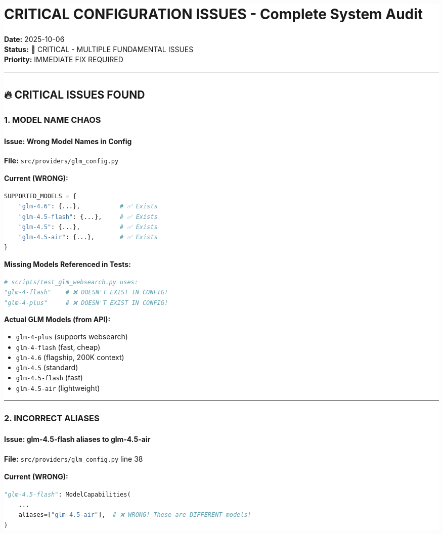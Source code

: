 # CRITICAL CONFIGURATION ISSUES - Complete System Audit

**Date:** 2025-10-06  
**Status:** 🚨 CRITICAL - MULTIPLE FUNDAMENTAL ISSUES  
**Priority:** IMMEDIATE FIX REQUIRED

---

## 🔥 CRITICAL ISSUES FOUND

### 1. MODEL NAME CHAOS

#### Issue: Wrong Model Names in Config
**File:** `src/providers/glm_config.py`

**Current (WRONG):**
```python
SUPPORTED_MODELS = {
    "glm-4.6": {...},           # ✅ Exists
    "glm-4.5-flash": {...},     # ✅ Exists
    "glm-4.5": {...},           # ✅ Exists
    "glm-4.5-air": {...},       # ✅ Exists
}
```

**Missing Models Referenced in Tests:**
```python
# scripts/test_glm_websearch.py uses:
"glm-4-flash"    # ❌ DOESN'T EXIST IN CONFIG!
"glm-4-plus"     # ❌ DOESN'T EXIST IN CONFIG!
```

**Actual GLM Models (from API):**
- `glm-4-plus` (supports websearch)
- `glm-4-flash` (fast, cheap)
- `glm-4.6` (flagship, 200K context)
- `glm-4.5` (standard)
- `glm-4.5-flash` (fast)
- `glm-4.5-air` (lightweight)

---

### 2. INCORRECT ALIASES

#### Issue: glm-4.5-flash aliases to glm-4.5-air
**File:** `src/providers/glm_config.py` line 38

**Current (WRONG):**
```python
"glm-4.5-flash": ModelCapabilities(
    ...
    aliases=["glm-4.5-air"],  # ❌ WRONG! These are DIFFERENT models!
)
```
